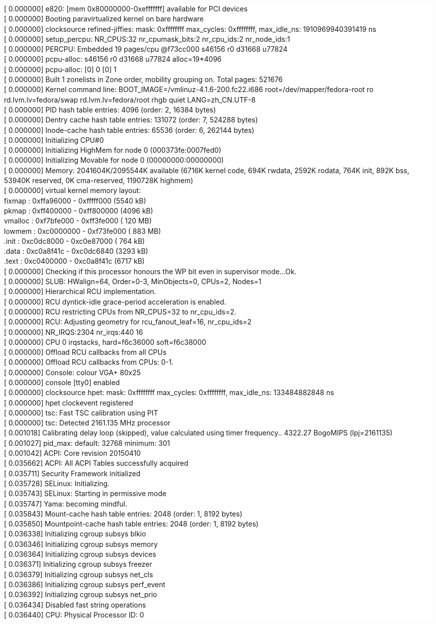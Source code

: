 [    0.000000] e820: [mem 0x80000000-0xefffffff] available for PCI devices  
[    0.000000] Booting paravirtualized kernel on bare hardware  
[    0.000000] clocksource refined-jiffies: mask: 0xffffffff max_cycles: 0xffffffff, max_idle_ns: 1910969940391419 ns  
[    0.000000] setup_percpu: NR_CPUS:32 nr_cpumask_bits:2 nr_cpu_ids:2 nr_node_ids:1  
[    0.000000] PERCPU: Embedded 19 pages/cpu @f73cc000 s46156 r0 d31668 u77824  
[    0.000000] pcpu-alloc: s46156 r0 d31668 u77824 alloc=19*4096  
[    0.000000] pcpu-alloc: [0] 0 [0] 1   
[    0.000000] Built 1 zonelists in Zone order, mobility grouping on.  Total pages: 521676  
[    0.000000] Kernel command line: BOOT_IMAGE=/vmlinuz-4.1.6-200.fc22.i686 root=/dev/mapper/fedora-root ro rd.lvm.lv=fedora/swap rd.lvm.lv=fedora/root rhgb quiet LANG=zh_CN.UTF-8  
[    0.000000] PID hash table entries: 4096 (order: 2, 16384 bytes)  
[    0.000000] Dentry cache hash table entries: 131072 (order: 7, 524288 bytes)  
[    0.000000] Inode-cache hash table entries: 65536 (order: 6, 262144 bytes)  
[    0.000000] Initializing CPU#0  
[    0.000000] Initializing HighMem for node 0 (000373fe:0007fed0)  
[    0.000000] Initializing Movable for node 0 (00000000:00000000)  
[    0.000000] Memory: 2041604K/2095544K available (6716K kernel code, 694K rwdata, 2592K rodata, 764K init, 892K bss, 53940K reserved, 0K cma-reserved, 1190728K highmem)  
[    0.000000] virtual kernel memory layout:  
                   fixmap  : 0xffa96000 - 0xfffff000   (5540 kB)  
                   pkmap   : 0xff400000 - 0xff800000   (4096 kB)  
                   vmalloc : 0xf7bfe000 - 0xff3fe000   ( 120 MB)  
                   lowmem  : 0xc0000000 - 0xf73fe000   ( 883 MB)  
                     .init : 0xc0dc8000 - 0xc0e87000   ( 764 kB)  
                     .data : 0xc0a8f41c - 0xc0dc6840   (3293 kB)  
                     .text : 0xc0400000 - 0xc0a8f41c   (6717 kB)  
[    0.000000] Checking if this processor honours the WP bit even in supervisor mode...Ok.  
[    0.000000] SLUB: HWalign=64, Order=0-3, MinObjects=0, CPUs=2, Nodes=1  
[    0.000000] Hierarchical RCU implementation.  
[    0.000000] 	RCU dyntick-idle grace-period acceleration is enabled.  
[    0.000000] 	RCU restricting CPUs from NR_CPUS=32 to nr_cpu_ids=2.  
[    0.000000] RCU: Adjusting geometry for rcu_fanout_leaf=16, nr_cpu_ids=2  
[    0.000000] NR_IRQS:2304 nr_irqs:440 16  
[    0.000000] CPU 0 irqstacks, hard=f6c36000 soft=f6c38000  
[    0.000000] 	Offload RCU callbacks from all CPUs  
[    0.000000] 	Offload RCU callbacks from CPUs: 0-1.  
[    0.000000] Console: colour VGA+ 80x25  
[    0.000000] console [tty0] enabled  
[    0.000000] clocksource hpet: mask: 0xffffffff max_cycles: 0xffffffff, max_idle_ns: 133484882848 ns  
[    0.000000] hpet clockevent registered  
[    0.000000] tsc: Fast TSC calibration using PIT  
[    0.000000] tsc: Detected 2161.135 MHz processor  
[    0.001018] Calibrating delay loop (skipped), value calculated using timer frequency.. 4322.27 BogoMIPS (lpj=2161135)  
[    0.001027] pid_max: default: 32768 minimum: 301  
[    0.001042] ACPI: Core revision 20150410  
[    0.035662] ACPI: All ACPI Tables successfully acquired  
[    0.035711] Security Framework initialized  
[    0.035728] SELinux:  Initializing.  
[    0.035743] SELinux:  Starting in permissive mode  
[    0.035747] Yama: becoming mindful.  
[    0.035843] Mount-cache hash table entries: 2048 (order: 1, 8192 bytes)  
[    0.035850] Mountpoint-cache hash table entries: 2048 (order: 1, 8192 bytes)  
[    0.036338] Initializing cgroup subsys blkio  
[    0.036346] Initializing cgroup subsys memory  
[    0.036364] Initializing cgroup subsys devices  
[    0.036371] Initializing cgroup subsys freezer  
[    0.036379] Initializing cgroup subsys net_cls  
[    0.036386] Initializing cgroup subsys perf_event  
[    0.036392] Initializing cgroup subsys net_prio  
[    0.036434] Disabled fast string operations  
[    0.036440] CPU: Physical Processor ID: 0  